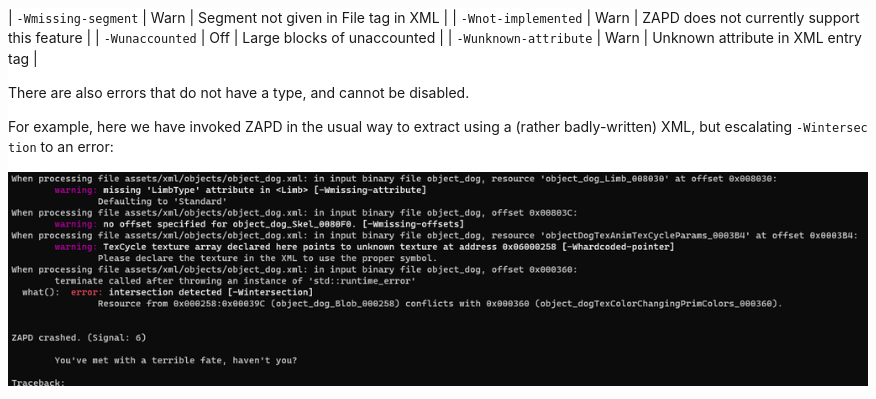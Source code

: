 | `-Wmissing-segment`           | Warn          | Segment not given in File tag in XML                                     |
| `-Wnot-implemented`           | Warn          | ZAPD does not currently support this feature                             |
| `-Wunaccounted`               | Off           | Large blocks of unaccounted                                              |
| `-Wunknown-attribute`         | Warn          | Unknown attribute in XML entry tag                                       |

There are also errors that do not have a type, and cannot be disabled.

For example, here we have invoked ZAPD in the usual way to extract using a (rather badly-written) XML, but escalating `-Wintersection` to an error:

![ZAPD warnings example](docs/zapd_warning_example.png?raw=true)
